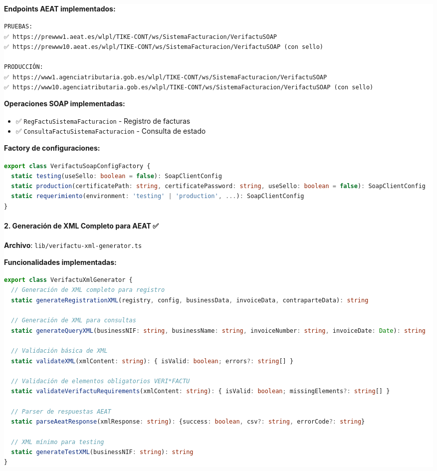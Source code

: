 **Endpoints AEAT implementados:**
```
PRUEBAS:
✅ https://prewww1.aeat.es/wlpl/TIKE-CONT/ws/SistemaFacturacion/VerifactuSOAP
✅ https://prewww10.aeat.es/wlpl/TIKE-CONT/ws/SistemaFacturacion/VerifactuSOAP (con sello)

PRODUCCIÓN:
✅ https://www1.agenciatributaria.gob.es/wlpl/TIKE-CONT/ws/SistemaFacturacion/VerifactuSOAP
✅ https://www10.agenciatributaria.gob.es/wlpl/TIKE-CONT/ws/SistemaFacturacion/VerifactuSOAP (con sello)
```

**Operaciones SOAP implementadas:**
- ✅ `RegFactuSistemaFacturacion` - Registro de facturas
- ✅ `ConsultaFactuSistemaFacturacion` - Consulta de estado

**Factory de configuraciones:**
```typescript
export class VerifactuSoapConfigFactory {
  static testing(useSello: boolean = false): SoapClientConfig
  static production(certificatePath: string, certificatePassword: string, useSello: boolean = false): SoapClientConfig
  static requerimiento(environment: 'testing' | 'production', ...): SoapClientConfig
}
```

#### 2. **Generación de XML Completo para AEAT** ✅

**Archivo**: `lib/verifactu-xml-generator.ts`

**Funcionalidades implementadas:**
```typescript
export class VerifactuXmlGenerator {
  // Generación de XML completo para registro
  static generateRegistrationXML(registry, config, businessData, invoiceData, contraparteData): string
  
  // Generación de XML para consultas
  static generateQueryXML(businessNIF: string, businessName: string, invoiceNumber: string, invoiceDate: Date): string
  
  // Validación básica de XML
  static validateXML(xmlContent: string): { isValid: boolean; errors?: string[] }
  
  // Validación de elementos obligatorios VERI*FACTU
  static validateVerifactuRequirements(xmlContent: string): { isValid: boolean; missingElements?: string[] }
  
  // Parser de respuestas AEAT
  static parseAeatResponse(xmlResponse: string): {success: boolean, csv?: string, errorCode?: string}
  
  // XML mínimo para testing
  static generateTestXML(businessNIF: string): string
}
```
